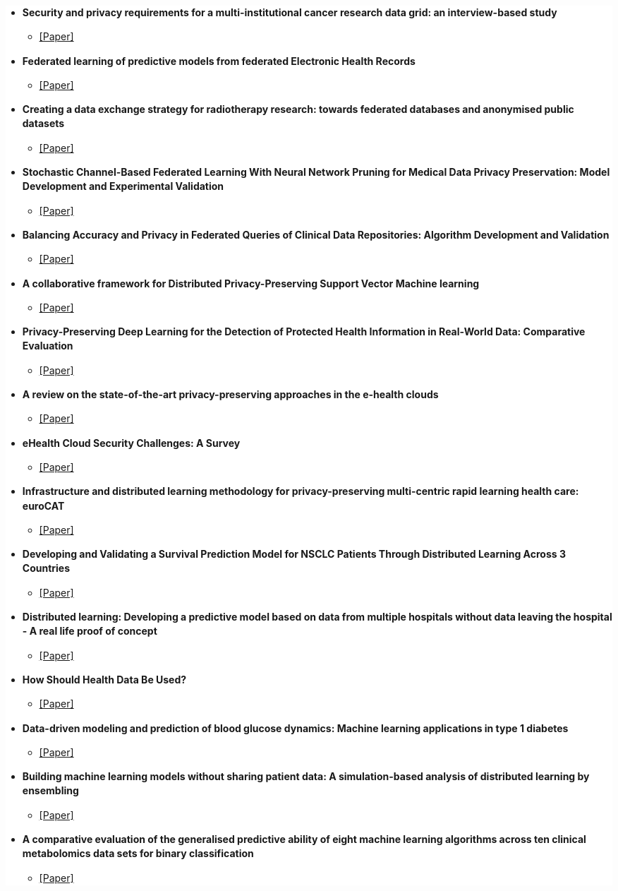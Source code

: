 - **Security and privacy requirements for a multi-institutional cancer research data grid: an interview-based study** 
  - [[Paper]](https://www.ncbi.nlm.nih.gov/pmc/articles/PMC2709611/) 

- **Federated learning of predictive models from federated Electronic Health Records** 
  - [[Paper]](https://www.ncbi.nlm.nih.gov/pmc/articles/PMC5836813/) 

- **Creating a data exchange strategy for radiotherapy research: towards federated databases and anonymised public datasets** 
  - [[Paper]](https://www.ncbi.nlm.nih.gov/pmc/articles/PMC4648243/) 

- **Stochastic Channel-Based Federated Learning With Neural Network Pruning for Medical Data Privacy Preservation: Model Development and Experimental Validation** 
  - [[Paper]](https://www.ncbi.nlm.nih.gov/pmc/articles/PMC7909896/) 

- **Balancing Accuracy and Privacy in Federated Queries of Clinical Data Repositories: Algorithm Development and Validation** 
  - [[Paper]](https://www.ncbi.nlm.nih.gov/pmc/articles/PMC7671849/) 

- **A collaborative framework for Distributed Privacy-Preserving Support Vector Machine learning** 
  - [[Paper]](https://www.ncbi.nlm.nih.gov/pmc/articles/PMC3540462/) 

- **Privacy-Preserving Deep Learning for the Detection of Protected Health Information in Real-World Data: Comparative Evaluation** 
  - [[Paper]](https://www.ncbi.nlm.nih.gov/pmc/articles/PMC7238077/) 

- **A review on the state-of-the-art privacy-preserving approaches in the e-health clouds** 
  - [[Paper]](https://silo.tips/download/a-review-on-the-state-of-the-art-privacy-preserving-approaches-in-the-e-health-c) 

- **eHealth Cloud Security Challenges: A Survey** 
  - [[Paper]](https://www.ncbi.nlm.nih.gov/pmc/articles/PMC6745146/) 

- **Infrastructure and distributed learning methodology for privacy-preserving multi-centric rapid learning health care: euroCAT** 
  - [[Paper]](https://www.ncbi.nlm.nih.gov/pmc/articles/PMC5833935/) 

- **Developing and Validating a Survival Prediction Model for NSCLC Patients Through Distributed Learning Across 3 Countries** 
  - [[Paper]](https://www.ncbi.nlm.nih.gov/pmc/articles/PMC5575360/) 

- **Distributed learning: Developing a predictive model based on data from multiple hospitals without data leaving the hospital - A real life proof of concept** 
  - [[Paper]](https://www.thegreenjournal.com/article/S0167-8140(16)34336-5/fulltext) 

- **How Should Health Data Be Used?** 
  - [[Paper]](https://bioethics.yale.edu/sites/default/files/files/ISPS14-025.pdf) 

- **Data-driven modeling and prediction of blood glucose dynamics: Machine learning applications in type 1 diabetes** 
  - [[Paper]](https://www.sciencedirect.com/science/article/pii/S0933365717306218?via%3Dihub) 

- **Building machine learning models without sharing patient data: A simulation-based analysis of distributed learning by ensembling** 
  - [[Paper]](https://sci-hub.mksa.top/10.1016/j.jbi.2020.103424) 

- **A comparative evaluation of the generalised predictive ability of eight machine learning algorithms across ten clinical metabolomics data sets for binary classification** 
  - [[Paper]](https://www.ncbi.nlm.nih.gov/pmc/articles/PMC6856029/) 
